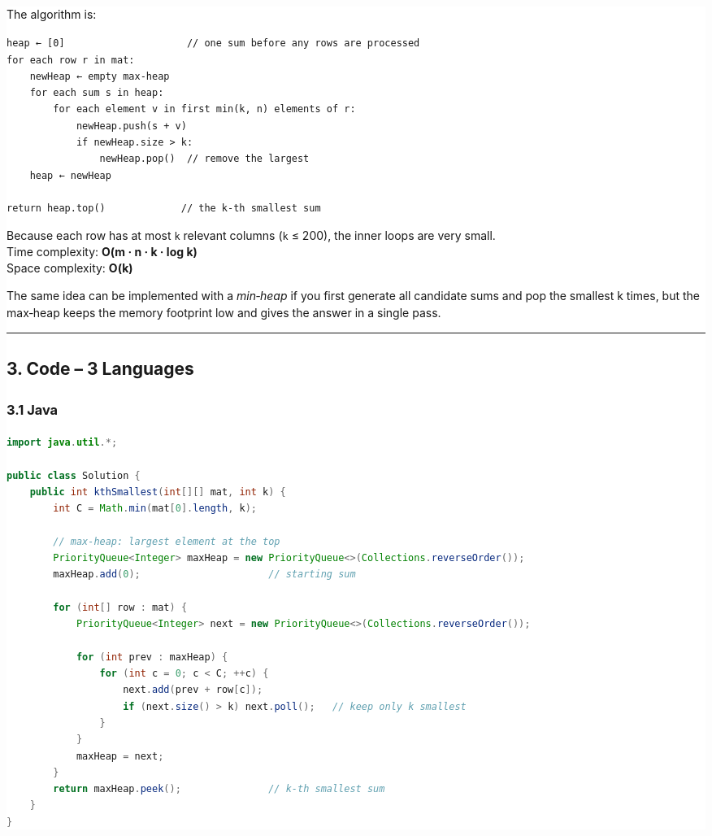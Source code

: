 The algorithm is:

```
heap ← [0]                     // one sum before any rows are processed
for each row r in mat:
    newHeap ← empty max‑heap
    for each sum s in heap:
        for each element v in first min(k, n) elements of r:
            newHeap.push(s + v)
            if newHeap.size > k:
                newHeap.pop()  // remove the largest
    heap ← newHeap

return heap.top()             // the k‑th smallest sum
```

Because each row has at most `k` relevant columns (`k` ≤ 200), the inner loops are
very small.  
Time complexity: **O(m · n · k · log k)**  
Space complexity: **O(k)**

The same idea can be implemented with a *min‑heap* if you first generate all
candidate sums and pop the smallest k times, but the max‑heap keeps the memory
footprint low and gives the answer in a single pass.

--------------------------------------------------------------------

## 3.  Code – 3 Languages

### 3.1 Java

```java
import java.util.*;

public class Solution {
    public int kthSmallest(int[][] mat, int k) {
        int C = Math.min(mat[0].length, k);

        // max‑heap: largest element at the top
        PriorityQueue<Integer> maxHeap = new PriorityQueue<>(Collections.reverseOrder());
        maxHeap.add(0);                      // starting sum

        for (int[] row : mat) {
            PriorityQueue<Integer> next = new PriorityQueue<>(Collections.reverseOrder());

            for (int prev : maxHeap) {
                for (int c = 0; c < C; ++c) {
                    next.add(prev + row[c]);
                    if (next.size() > k) next.poll();   // keep only k smallest
                }
            }
            maxHeap = next;
        }
        return maxHeap.peek();               // k‑th smallest sum
    }
}
```
